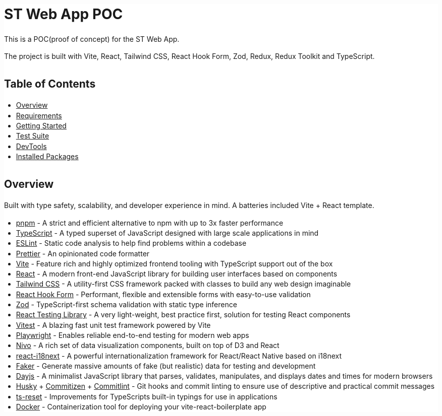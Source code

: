 # ST Web App POC

This is a POC(proof of concept) for the ST Web App.

The project is built with Vite, React, Tailwind CSS, React Hook Form, Zod, Redux, Redux Toolkit and TypeScript.

## Table of Contents

- [Overview](#overview)
- [Requirements](#requirements)
- [Getting Started](#getting-started)
- [Test Suite](#testing)
- [DevTools](#devtools)
- [Installed Packages](#installed-packages)

## Overview

Built with type safety, scalability, and developer experience in mind. A batteries included Vite + React template.

- [pnpm](https://pnpm.io) - A strict and efficient alternative to npm with up to 3x faster performance
- [TypeScript](https://www.typescriptlang.org) - A typed superset of JavaScript designed with large scale applications in mind
- [ESLint](https://eslint.org) - Static code analysis to help find problems within a codebase
- [Prettier](https://prettier.io) - An opinionated code formatter
- [Vite](https://vitejs.dev) - Feature rich and highly optimized frontend tooling with TypeScript support out of the box
- [React](https://react.dev) - A modern front-end JavaScript library for building user interfaces based on components
- [Tailwind CSS](https://tailwindcss.com) - A utility-first CSS framework packed with classes to build any web design imaginable
- [React Hook Form](https://react-hook-form.com) - Performant, flexible and extensible forms with easy-to-use validation
- [Zod](https://zod.dev) - TypeScript-first schema validation with static type inference
- [React Testing Library](https://testing-library.com) - A very light-weight, best practice first, solution for testing React components
- [Vitest](https://vitest.dev) - A blazing fast unit test framework powered by Vite
- [Playwright](https://playwright.dev) - Enables reliable end-to-end testing for modern web apps
- [Nivo](https://nivo.rocks) - A rich set of data visualization components, built on top of D3 and React
- [react-i18next](https://react.i18next.com/) - A powerful internationalization framework for React/React Native based on i18next
- [Faker](https://fakerjs.dev/) - Generate massive amounts of fake (but realistic) data for testing and development
- [Dayjs](https://day.js.org/en/) - A minimalist JavaScript library that parses, validates, manipulates, and displays dates and times for modern browsers
- [Husky](https://github.com/typicode/husky#readme) + [Commitizen](https://github.com/commitizen/cz-cli#readme) + [Commitlint](https://github.com/conventional-changelog/commitlint#readme) - Git hooks and commit linting to ensure use of descriptive and practical commit messages
- [ts-reset](https://github.com/total-typescript/ts-reset#readme) - Improvements for TypeScripts built-in typings for use in applications
- [Docker](https://www.docker.com) - Containerization tool for deploying your vite-react-boilerplate app
